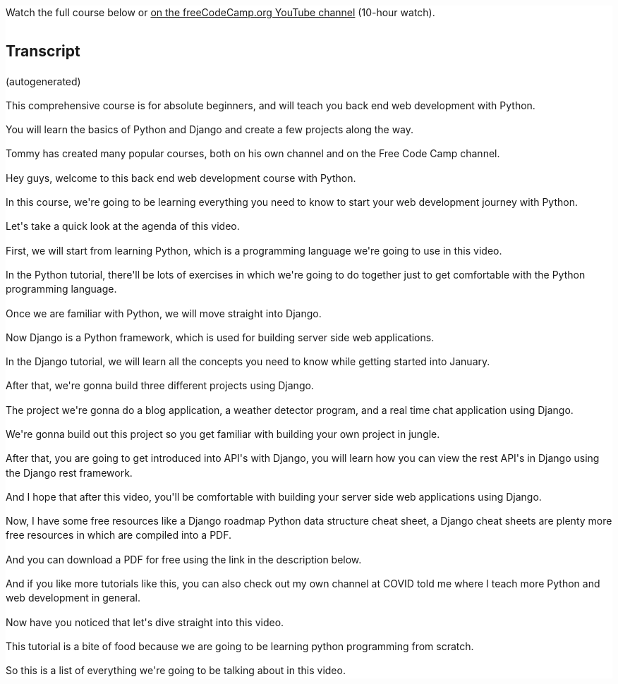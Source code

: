 Watch the full course below or [on the freeCodeCamp.org YouTube channel](https://www.youtube.com/watch?v=jBzwzrDvZ18) (10-hour watch).

## Transcript

(autogenerated)

This comprehensive course is for absolute beginners, and will teach you back end web development with Python.

You will learn the basics of Python and Django and create a few projects along the way.

Tommy has created many popular courses, both on his own channel and on the Free Code Camp channel.

Hey guys, welcome to this back end web development course with Python.

In this course, we're going to be learning everything you need to know to start your web development journey with Python.

Let's take a quick look at the agenda of this video.

First, we will start from learning Python, which is a programming language we're going to use in this video.

In the Python tutorial, there'll be lots of exercises in which we're going to do together just to get comfortable with the Python programming language.

Once we are familiar with Python, we will move straight into Django.

Now Django is a Python framework, which is used for building server side web applications.

In the Django tutorial, we will learn all the concepts you need to know while getting started into January.

After that, we're gonna build three different projects using Django.

The project we're gonna do a blog application, a weather detector program, and a real time chat application using Django.

We're gonna build out this project so you get familiar with building your own project in jungle.

After that, you are going to get introduced into API's with Django, you will learn how you can view the rest API's in Django using the Django rest framework.

And I hope that after this video, you'll be comfortable with building your server side web applications using Django.

Now, I have some free resources like a Django roadmap Python data structure cheat sheet, a Django cheat sheets are plenty more free resources in which are compiled into a PDF.

And you can download a PDF for free using the link in the description below.

And if you like more tutorials like this, you can also check out my own channel at COVID told me where I teach more Python and web development in general.

Now have you noticed that let's dive straight into this video.

This tutorial is a bite of food because we are going to be learning python programming from scratch.

So this is a list of everything we're going to be talking about in this video.
